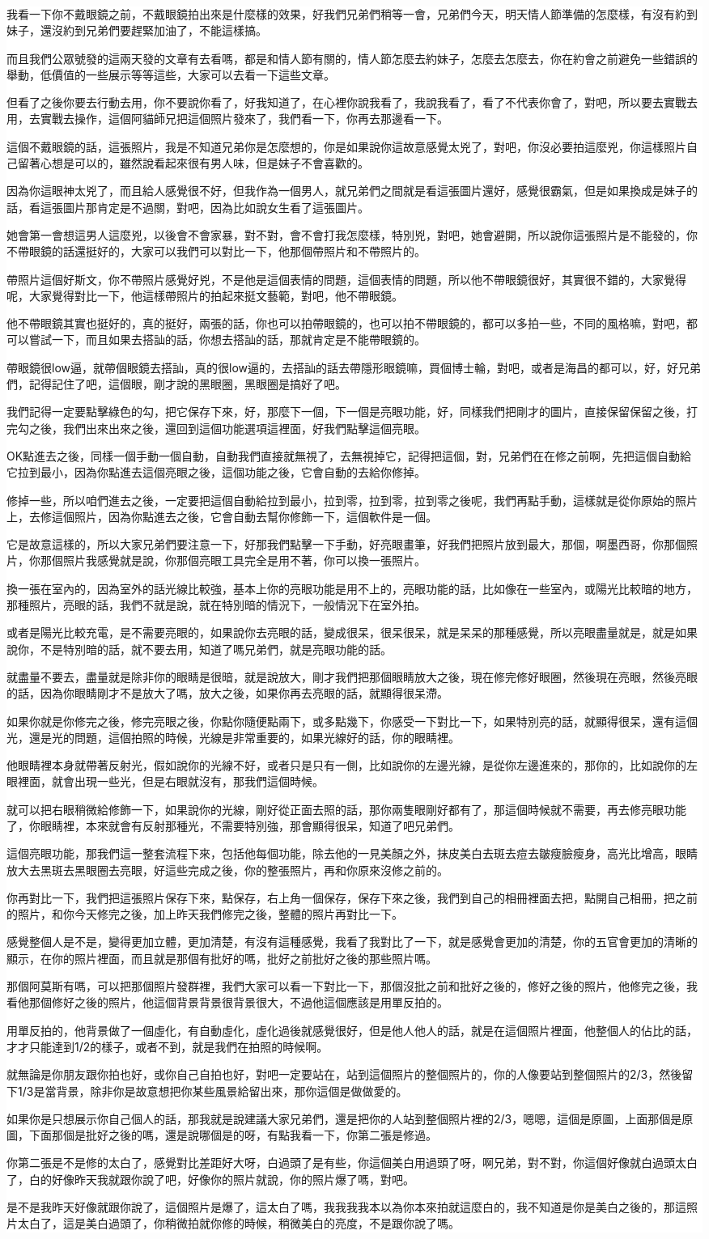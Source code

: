 我看一下你不戴眼鏡之前，不戴眼鏡拍出來是什麼樣的效果，好我們兄弟們稍等一會，兄弟們今天，明天情人節準備的怎麼樣，有沒有約到妹子，還沒約到兄弟們要趕緊加油了，不能這樣搞。

而且我們公眾號發的這兩天發的文章有去看嗎，都是和情人節有關的，情人節怎麼去約妹子，怎麼去怎麼去，你在約會之前避免一些錯誤的舉動，低價值的一些展示等等這些，大家可以去看一下這些文章。

但看了之後你要去行動去用，你不要說你看了，好我知道了，在心裡你說我看了，我說我看了，看了不代表你會了，對吧，所以要去實戰去用，去實戰去操作，這個阿貓師兄把這個照片發來了，我們看一下，你再去那邊看一下。

這個不戴眼鏡的話，這張照片，我是不知道兄弟你是怎麼想的，你是如果說你這故意感覺太兇了，對吧，你沒必要拍這麼兇，你這樣照片自己留著心想是可以的，雖然說看起來很有男人味，但是妹子不會喜歡的。

因為你這眼神太兇了，而且給人感覺很不好，但我作為一個男人，就兄弟們之間就是看這張圖片還好，感覺很霸氣，但是如果換成是妹子的話，看這張圖片那肯定是不過關，對吧，因為比如說女生看了這張圖片。

她會第一會想這男人這麼兇，以後會不會家暴，對不對，會不會打我怎麼樣，特別兇，對吧，她會避開，所以說你這張照片是不能發的，你不帶眼鏡的話還挺好的，大家可以我們可以對比一下，他那個帶照片和不帶照片的。

帶照片這個好斯文，你不帶照片感覺好兇，不是他是這個表情的問題，這個表情的問題，所以他不帶眼鏡很好，其實很不錯的，大家覺得呢，大家覺得對比一下，他這樣帶照片的拍起來挺文藝範，對吧，他不帶眼鏡。

他不帶眼鏡其實也挺好的，真的挺好，兩張的話，你也可以拍帶眼鏡的，也可以拍不帶眼鏡的，都可以多拍一些，不同的風格嘛，對吧，都可以嘗試一下，而且如果去搭訕的話，你想去搭訕的話，那就肯定是不能帶眼鏡的。

帶眼鏡很low逼，就帶個眼鏡去搭訕，真的很low逼的，去搭訕的話去帶隱形眼鏡嘛，買個博士輪，對吧，或者是海昌的都可以，好，好兄弟們，記得記住了吧，這個眼，剛才說的黑眼圈，黑眼圈是搞好了吧。

我們記得一定要點擊綠色的勾，把它保存下來，好，那麼下一個，下一個是亮眼功能，好，同樣我們把剛才的圖片，直接保留保留之後，打完勾之後，我們出來出來之後，還回到這個功能選項這裡面，好我們點擊這個亮眼。

OK點進去之後，同樣一個手動一個自動，自動我們直接就無視了，去無視掉它，記得把這個，對，兄弟們在在修之前啊，先把這個自動給它拉到最小，因為你點進去這個亮眼之後，這個功能之後，它會自動的去給你修掉。

修掉一些，所以咱們進去之後，一定要把這個自動給拉到最小，拉到零，拉到零，拉到零之後呢，我們再點手動，這樣就是從你原始的照片上，去修這個照片，因為你點進去之後，它會自動去幫你修飾一下，這個軟件是一個。

它是故意這樣的，所以大家兄弟們要注意一下，好那我們點擊一下手動，好亮眼畫筆，好我們把照片放到最大，那個，啊墨西哥，你那個照片，你那個照片我感覺就是說，你那個亮眼工具完全是用不著，你可以換一張照片。

換一張在室內的，因為室外的話光線比較強，基本上你的亮眼功能是用不上的，亮眼功能的話，比如像在一些室內，或陽光比較暗的地方，那種照片，亮眼的話，我們不就是說，就在特別暗的情況下，一般情況下在室外拍。

或者是陽光比較充電，是不需要亮眼的，如果說你去亮眼的話，變成很呆，很呆很呆，就是呆呆的那種感覺，所以亮眼盡量就是，就是如果說你，不是特別暗的話，就不要去用，知道了嗎兄弟們，就是亮眼功能的話。

就盡量不要去，盡量就是除非你的眼睛是很暗，就是說放大，剛才我們把那個眼睛放大之後，現在修完修好眼圈，然後現在亮眼，然後亮眼的話，因為你眼睛剛才不是放大了嗎，放大之後，如果你再去亮眼的話，就顯得很呆滯。

如果你就是你修完之後，修完亮眼之後，你點你隨便點兩下，或多點幾下，你感受一下對比一下，如果特別亮的話，就顯得很呆，還有這個光，還是光的問題，這個拍照的時候，光線是非常重要的，如果光線好的話，你的眼睛裡。

他眼睛裡本身就帶著反射光，假如說你的光線不好，或者只是只有一側，比如說你的左邊光線，是從你左邊進來的，那你的，比如說你的左眼裡面，就會出現一些光，但是右眼就沒有，那我們這個時候。

就可以把右眼稍微給修飾一下，如果說你的光線，剛好從正面去照的話，那你兩隻眼剛好都有了，那這個時候就不需要，再去修亮眼功能了，你眼睛裡，本來就會有反射那種光，不需要特別強，那會顯得很呆，知道了吧兄弟們。

這個亮眼功能，那我們這一整套流程下來，包括他每個功能，除去他的一見美顏之外，抹皮美白去斑去痘去皺瘦臉瘦身，高光比增高，眼睛放大去黑斑去黑眼圈去亮眼，好這些完成之後，你的整張照片，再和你原來沒修之前的。

你再對比一下，我們把這張照片保存下來，點保存，右上角一個保存，保存下來之後，我們到自己的相冊裡面去把，點開自己相冊，把之前的照片，和你今天修完之後，加上昨天我們修完之後，整體的照片再對比一下。

感覺整個人是不是，變得更加立體，更加清楚，有沒有這種感覺，我看了我對比了一下，就是感覺會更加的清楚，你的五官會更加的清晰的顯示，在你的照片裡面，而且就是那個有批好的嗎，批好之前批好之後的那些照片嗎。

那個阿莫斯有嗎，可以把那個照片發群裡，我們大家可以看一下對比一下，那個沒批之前和批好之後的，修好之後的照片，他修完之後，我看他那個修好之後的照片，他這個背景背景很背景很大，不過他這個應該是用單反拍的。

用單反拍的，他背景做了一個虛化，有自動虛化，虛化過後就感覺很好，但是他人他人的話，就是在這個照片裡面，他整個人的佔比的話，才才只能達到1/2的樣子，或者不到，就是我們在拍照的時候啊。

就無論是你朋友跟你拍也好，或你自己自拍也好，對吧一定要站在，站到這個照片的整個照片的，你的人像要站到整個照片的2/3，然後留下1/3是當背景，除非你是故意想把你某些風景給留出來，那你這個是做做愛的。

如果你是只想展示你自己個人的話，那我就是說建議大家兄弟們，還是把你的人站到整個照片裡的2/3，嗯嗯，這個是原圖，上面那個是原圖，下面那個是批好之後的嗎，還是說哪個是的呀，有點我看一下，你第二張是修過。

你第二張是不是修的太白了，感覺對比差距好大呀，白過頭了是有些，你這個美白用過頭了呀，啊兄弟，對不對，你這個好像就白過頭太白了，白的好像昨天我就跟你說了吧，好像你的照片就說，你的照片爆了嗎，對吧。

是不是我昨天好像就跟你說了，這個照片是爆了，這太白了嗎，我我我我本以為你本來拍就這麼白的，我不知道是你是美白之後的，那這照片太白了，這是美白過頭了，你稍微拍就你修的時候，稍微美白的亮度，不是跟你說了嗎。

